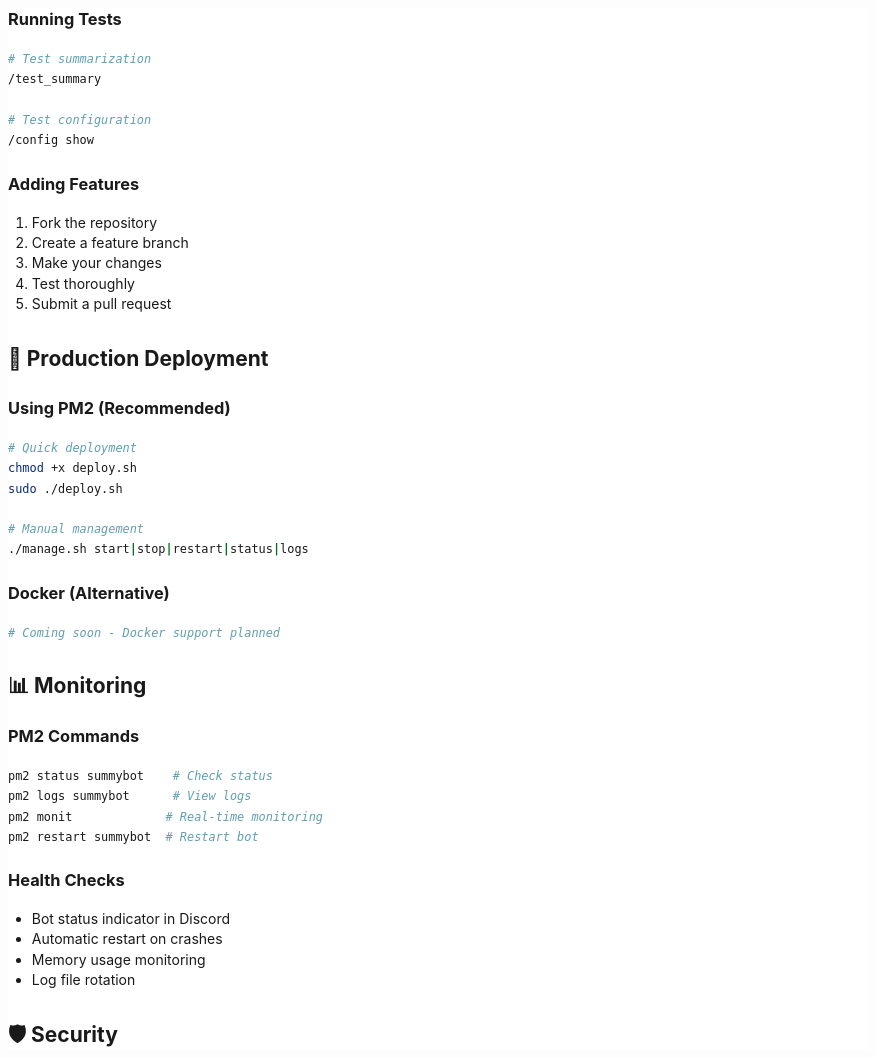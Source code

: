 ### Running Tests
```bash
# Test summarization
/test_summary

# Test configuration  
/config show
```

### Adding Features
1. Fork the repository
2. Create a feature branch
3. Make your changes
4. Test thoroughly
5. Submit a pull request

## 🚀 Production Deployment

### Using PM2 (Recommended)
```bash
# Quick deployment
chmod +x deploy.sh
sudo ./deploy.sh

# Manual management
./manage.sh start|stop|restart|status|logs
```

### Docker (Alternative)
```bash
# Coming soon - Docker support planned
```

## 📊 Monitoring

### PM2 Commands
```bash
pm2 status summybot    # Check status
pm2 logs summybot      # View logs  
pm2 monit             # Real-time monitoring
pm2 restart summybot  # Restart bot
```

### Health Checks
- Bot status indicator in Discord
- Automatic restart on crashes
- Memory usage monitoring
- Log file rotation

## 🛡️ Security
